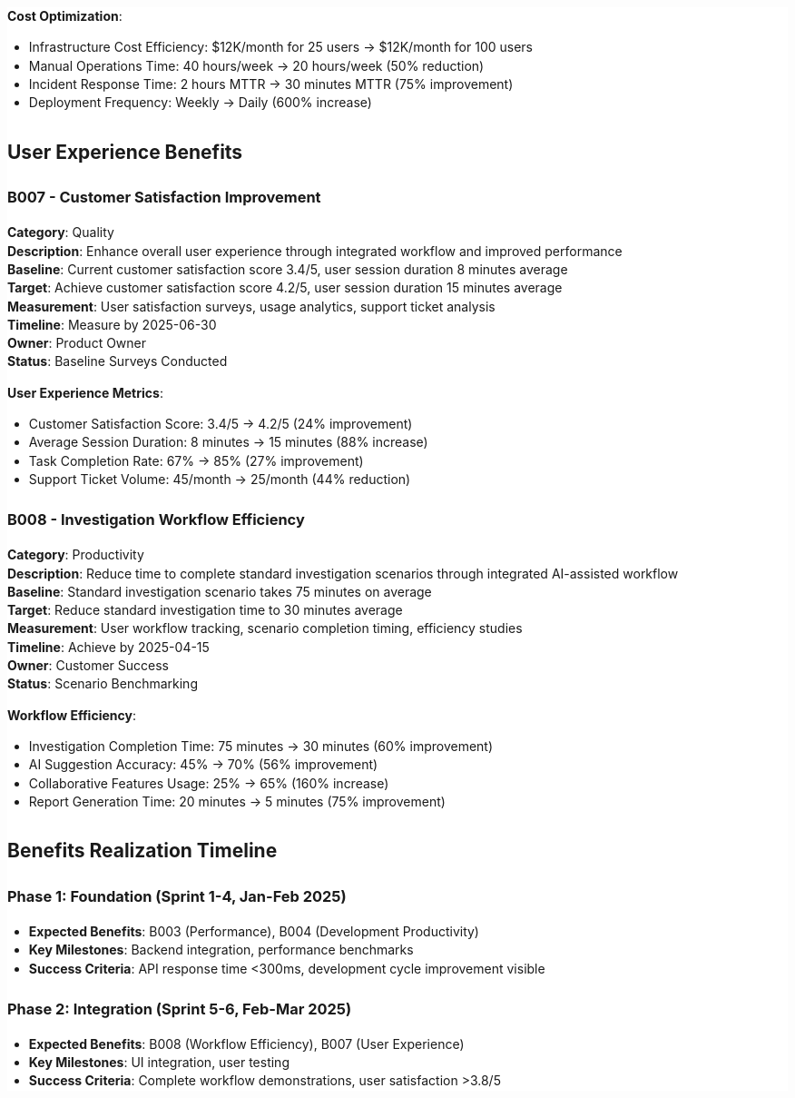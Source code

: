 **Cost Optimization**:
- Infrastructure Cost Efficiency: $12K/month for 25 users → $12K/month for 100 users
- Manual Operations Time: 40 hours/week → 20 hours/week (50% reduction)
- Incident Response Time: 2 hours MTTR → 30 minutes MTTR (75% improvement)
- Deployment Frequency: Weekly → Daily (600% increase)

## User Experience Benefits

### B007 - Customer Satisfaction Improvement
**Category**: Quality  
**Description**: Enhance overall user experience through integrated workflow and improved performance  
**Baseline**: Current customer satisfaction score 3.4/5, user session duration 8 minutes average  
**Target**: Achieve customer satisfaction score 4.2/5, user session duration 15 minutes average  
**Measurement**: User satisfaction surveys, usage analytics, support ticket analysis  
**Timeline**: Measure by 2025-06-30  
**Owner**: Product Owner  
**Status**: Baseline Surveys Conducted  

**User Experience Metrics**:
- Customer Satisfaction Score: 3.4/5 → 4.2/5 (24% improvement)
- Average Session Duration: 8 minutes → 15 minutes (88% increase)
- Task Completion Rate: 67% → 85% (27% improvement)
- Support Ticket Volume: 45/month → 25/month (44% reduction)

### B008 - Investigation Workflow Efficiency
**Category**: Productivity  
**Description**: Reduce time to complete standard investigation scenarios through integrated AI-assisted workflow  
**Baseline**: Standard investigation scenario takes 75 minutes on average  
**Target**: Reduce standard investigation time to 30 minutes average  
**Measurement**: User workflow tracking, scenario completion timing, efficiency studies  
**Timeline**: Achieve by 2025-04-15  
**Owner**: Customer Success  
**Status**: Scenario Benchmarking  

**Workflow Efficiency**:
- Investigation Completion Time: 75 minutes → 30 minutes (60% improvement)
- AI Suggestion Accuracy: 45% → 70% (56% improvement)
- Collaborative Features Usage: 25% → 65% (160% increase)
- Report Generation Time: 20 minutes → 5 minutes (75% improvement)

## Benefits Realization Timeline

### Phase 1: Foundation (Sprint 1-4, Jan-Feb 2025)
- **Expected Benefits**: B003 (Performance), B004 (Development Productivity)
- **Key Milestones**: Backend integration, performance benchmarks
- **Success Criteria**: API response time <300ms, development cycle improvement visible

### Phase 2: Integration (Sprint 5-6, Feb-Mar 2025)  
- **Expected Benefits**: B008 (Workflow Efficiency), B007 (User Experience)
- **Key Milestones**: UI integration, user testing
- **Success Criteria**: Complete workflow demonstrations, user satisfaction >3.8/5
